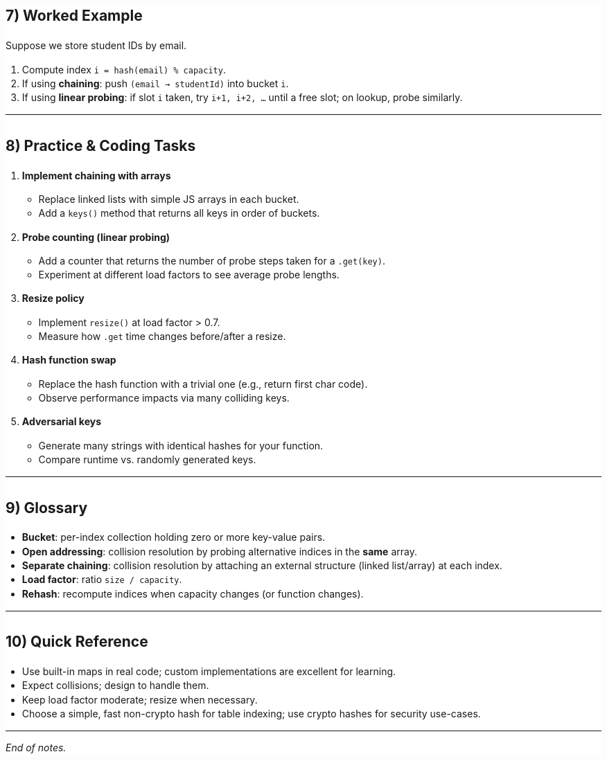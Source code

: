 ## 7) Worked Example

Suppose we store student IDs by email.

1. Compute index `i = hash(email) % capacity`.  
2. If using **chaining**: push `(email → studentId)` into bucket `i`.  
3. If using **linear probing**: if slot `i` taken, try `i+1, i+2, …` until a free slot; on lookup, probe similarly.

---

## 8) Practice & Coding Tasks

1. **Implement chaining with arrays**  
   - Replace linked lists with simple JS arrays in each bucket.  
   - Add a `keys()` method that returns all keys in order of buckets.

2. **Probe counting (linear probing)**  
   - Add a counter that returns the number of probe steps taken for a `.get(key)`.  
   - Experiment at different load factors to see average probe lengths.

3. **Resize policy**  
   - Implement `resize()` at load factor > 0.7.  
   - Measure how `.get` time changes before/after a resize.

4. **Hash function swap**  
   - Replace the hash function with a trivial one (e.g., return first char code).  
   - Observe performance impacts via many colliding keys.

5. **Adversarial keys**  
   - Generate many strings with identical hashes for your function.  
   - Compare runtime vs. randomly generated keys.

---

## 9) Glossary

- **Bucket**: per-index collection holding zero or more key-value pairs.  
- **Open addressing**: collision resolution by probing alternative indices in the **same** array.  
- **Separate chaining**: collision resolution by attaching an external structure (linked list/array) at each index.  
- **Load factor**: ratio `size / capacity`.  
- **Rehash**: recompute indices when capacity changes (or function changes).

---

## 10) Quick Reference

- Use built-in maps in real code; custom implementations are excellent for learning.  
- Expect collisions; design to handle them.  
- Keep load factor moderate; resize when necessary.  
- Choose a simple, fast non-crypto hash for table indexing; use crypto hashes for security use-cases.

---

*End of notes.*
